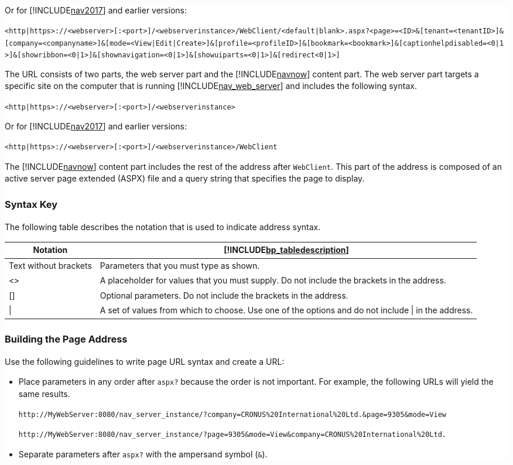 Or for [!INCLUDE[nav2017](includes/nav2017.md)] and earlier versions:

```
<http|https>://<webserver>[:<port>]/<webserverinstance>/WebClient/<default|blank>.aspx?<page>=<ID>&[tenant=<tenantID>]&[company=<companyname>]&[mode=<View|Edit|Create>]&[profile=<profileID>]&[bookmark=<bookmark>]&[captionhelpdisabled=<0|1>]&[showribbon=<0|1>]&[shownavigation=<0|1>]&[showuiparts=<0|1>]&[redirect<0|1>]
```

The URL consists of two parts, the web server part and the [!INCLUDE[navnow](includes/navnow_md.md)] content part. The web server part targets a specific site on the computer that is running [!INCLUDE[nav_web_server](includes/nav_web_server_md.md)] and includes the following syntax.

```
<http|https>://<webserver>[:<port>]/<webserverinstance>
```

Or for [!INCLUDE[nav2017](includes/nav2017.md)] and earlier versions:

```
<http|https>://<webserver>[:<port>]/<webserverinstance>/WebClient
```

The [!INCLUDE[navnow](includes/navnow_md.md)] content part includes the rest of the address after `WebClient`. This part of the address is composed of an active server page extended (ASPX) file and a query string that specifies the page to display.

### Syntax Key
The following table describes the notation that is used to indicate address syntax.

|Notation|[!INCLUDE[bp_tabledescription](includes/bp_tabledescription_md.md)]|
|--------------|---------------------------------------|
|Text without brackets|Parameters that you must type as shown.|
|<>|A placeholder for values that you must supply. Do not include the brackets in the address.|
|[]|Optional parameters. Do not include the brackets in the address.|
|&#124;|A set of values from which to choose. Use one of the options and do not include &#124; in the address.|

###  <a name="Building"></a> Building the Page Address
Use the following guidelines to write page URL syntax and create a URL:

- Place parameters in any order after `aspx?` because the order is not important. For example, the following URLs will yield the same results.

    ```
    http://MyWebServer:8080/nav_server_instance/?company=CRONUS%20International%20Ltd.&page=9305&mode=View
    ```

    ```
    http://MyWebServer:8080/nav_server_instance/?page=9305&mode=View&company=CRONUS%20International%20Ltd.
    ```

-   Separate parameters after `aspx?` with the ampersand symbol (`&`).
